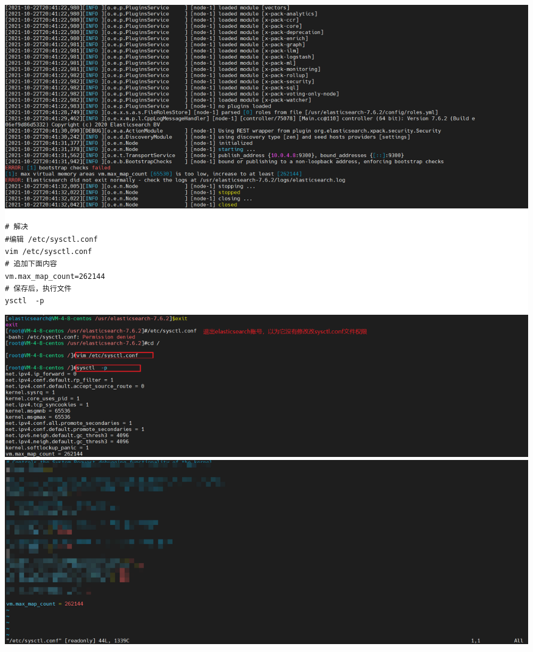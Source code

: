 ![虚拟内存过小](../resource/elasticsearch/es-虚拟内存过小.png)
```shell
# 解决
#编辑 /etc/sysctl.conf
vim /etc/sysctl.conf
# 追加下面内容
vm.max_map_count=262144
# 保存后，执行文件
ysctl  -p
```
![修改系统文件](../resource/elasticsearch/es-修改系统文件.png)
![sysctl.conf文件修改](../resource/elasticsearch/es-sysctl.conf文件修改.png)
